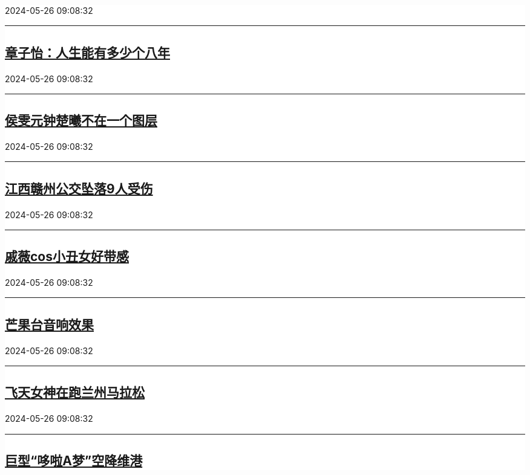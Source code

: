 2024-05-26 09:08:32

---
## [章子怡：人生能有多少个八年](https://www.douyin.com/search/%E7%AB%A0%E5%AD%90%E6%80%A1%EF%BC%9A%E4%BA%BA%E7%94%9F%E8%83%BD%E6%9C%89%E5%A4%9A%E5%B0%91%E4%B8%AA%E5%85%AB%E5%B9%B4)

2024-05-26 09:08:32

---
## [侯雯元钟楚曦不在一个图层](https://www.douyin.com/search/%E4%BE%AF%E9%9B%AF%E5%85%83%E9%92%9F%E6%A5%9A%E6%9B%A6%E4%B8%8D%E5%9C%A8%E4%B8%80%E4%B8%AA%E5%9B%BE%E5%B1%82)

2024-05-26 09:08:32

---
## [江西赣州公交坠落9人受伤](https://www.douyin.com/search/%E6%B1%9F%E8%A5%BF%E8%B5%A3%E5%B7%9E%E5%85%AC%E4%BA%A4%E5%9D%A0%E8%90%BD9%E4%BA%BA%E5%8F%97%E4%BC%A4)

2024-05-26 09:08:32

---
## [戚薇cos小丑女好带感](https://www.douyin.com/search/%E6%88%9A%E8%96%87cos%E5%B0%8F%E4%B8%91%E5%A5%B3%E5%A5%BD%E5%B8%A6%E6%84%9F)

2024-05-26 09:08:32

---
## [芒果台音响效果](https://www.douyin.com/search/%E8%8A%92%E6%9E%9C%E5%8F%B0%E9%9F%B3%E5%93%8D%E6%95%88%E6%9E%9C)

2024-05-26 09:08:32

---
## [飞天女神在跑兰州马拉松](https://www.douyin.com/search/%E9%A3%9E%E5%A4%A9%E5%A5%B3%E7%A5%9E%E5%9C%A8%E8%B7%91%E5%85%B0%E5%B7%9E%E9%A9%AC%E6%8B%89%E6%9D%BE)

2024-05-26 09:08:32

---
## [巨型“哆啦A梦”空降维港](https://www.douyin.com/search/%E5%B7%A8%E5%9E%8B%E2%80%9C%E5%93%86%E5%95%A6A%E6%A2%A6%E2%80%9D%E7%A9%BA%E9%99%8D%E7%BB%B4%E6%B8%AF)
